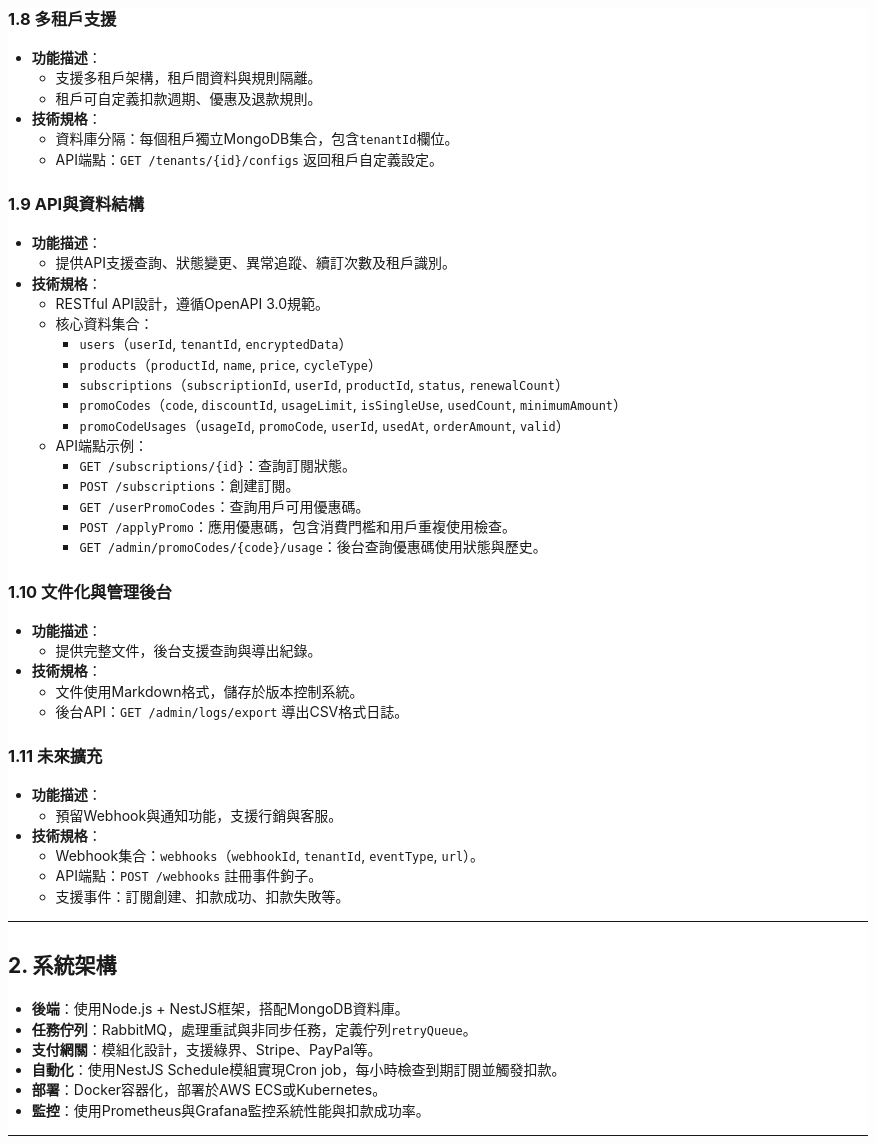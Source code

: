 ### 1.8 多租戶支援
- **功能描述**：
  - 支援多租戶架構，租戶間資料與規則隔離。
  - 租戶可自定義扣款週期、優惠及退款規則。
- **技術規格**：
  - 資料庫分隔：每個租戶獨立MongoDB集合，包含`tenantId`欄位。
  - API端點：`GET /tenants/{id}/configs` 返回租戶自定義設定。

### 1.9 API與資料結構
- **功能描述**：
  - 提供API支援查詢、狀態變更、異常追蹤、續訂次數及租戶識別。
- **技術規格**：
  - RESTful API設計，遵循OpenAPI 3.0規範。
  - 核心資料集合：
    - `users`（`userId`, `tenantId`, `encryptedData`）
    - `products`（`productId`, `name`, `price`, `cycleType`）
    - `subscriptions`（`subscriptionId`, `userId`, `productId`, `status`, `renewalCount`）
    - `promoCodes`（`code`, `discountId`, `usageLimit`, `isSingleUse`, `usedCount`, `minimumAmount`）
    - `promoCodeUsages`（`usageId`, `promoCode`, `userId`, `usedAt`, `orderAmount`, `valid`）
  - API端點示例：
    - `GET /subscriptions/{id}`：查詢訂閱狀態。
    - `POST /subscriptions`：創建訂閱。
    - `GET /userPromoCodes`：查詢用戶可用優惠碼。
    - `POST /applyPromo`：應用優惠碼，包含消費門檻和用戶重複使用檢查。
    - `GET /admin/promoCodes/{code}/usage`：後台查詢優惠碼使用狀態與歷史。

### 1.10 文件化與管理後台
- **功能描述**：
  - 提供完整文件，後台支援查詢與導出紀錄。
- **技術規格**：
  - 文件使用Markdown格式，儲存於版本控制系統。
  - 後台API：`GET /admin/logs/export` 導出CSV格式日誌。

### 1.11 未來擴充
- **功能描述**：
  - 預留Webhook與通知功能，支援行銷與客服。
- **技術規格**：
  - Webhook集合：`webhooks`（`webhookId`, `tenantId`, `eventType`, `url`）。
  - API端點：`POST /webhooks` 註冊事件鉤子。
  - 支援事件：訂閱創建、扣款成功、扣款失敗等。

---

## 2. 系統架構
- **後端**：使用Node.js + NestJS框架，搭配MongoDB資料庫。
- **任務佇列**：RabbitMQ，處理重試與非同步任務，定義佇列`retryQueue`。
- **支付網關**：模組化設計，支援綠界、Stripe、PayPal等。
- **自動化**：使用NestJS Schedule模組實現Cron job，每小時檢查到期訂閱並觸發扣款。
- **部署**：Docker容器化，部署於AWS ECS或Kubernetes。
- **監控**：使用Prometheus與Grafana監控系統性能與扣款成功率。

---
